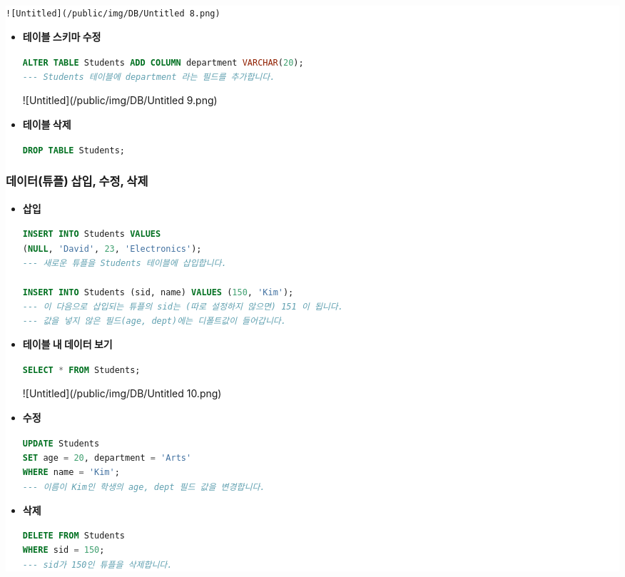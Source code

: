     ![Untitled](/public/img/DB/Untitled 8.png)
    
- **테이블 스키마 수정**
    
    ```sql
    ALTER TABLE Students ADD COLUMN department VARCHAR(20);
    --- Students 테이블에 department 라는 필드를 추가합니다.
    ```
    
    ![Untitled](/public/img/DB/Untitled 9.png)
    

- **테이블 삭제**
    
    ```sql
    DROP TABLE Students;
    ```
    

### 데이터(튜플) 삽입, 수정, 삭제

- **삽입**
    
    ```sql
    INSERT INTO Students VALUES
    (NULL, 'David', 23, 'Electronics');
    --- 새로운 튜플을 Students 테이블에 삽입합니다.
    
    INSERT INTO Students (sid, name) VALUES (150, 'Kim');
    --- 이 다음으로 삽입되는 튜플의 sid는 (따로 설정하지 않으면) 151 이 됩니다.
    --- 값을 넣지 않은 필드(age, dept)에는 디폴트값이 들어갑니다.
    ```
    
- **테이블 내 데이터 보기**
    
    ```sql
    SELECT * FROM Students;
    ```
    
    ![Untitled](/public/img/DB/Untitled 10.png)
    
- **수정**
    
    ```sql
    UPDATE Students
    SET age = 20, department = 'Arts'
    WHERE name = 'Kim';
    --- 이름이 Kim인 학생의 age, dept 필드 값을 변경합니다.
    ```
    
- **삭제**
    
    ```sql
    DELETE FROM Students
    WHERE sid = 150;
    --- sid가 150인 튜플을 삭제합니다.
    